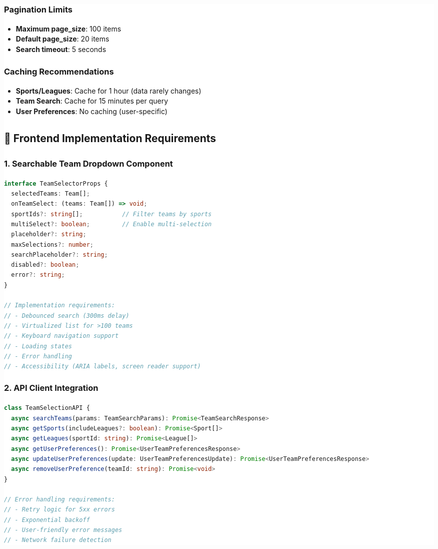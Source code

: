 ### Pagination Limits
- **Maximum page_size**: 100 items
- **Default page_size**: 20 items
- **Search timeout**: 5 seconds

### Caching Recommendations
- **Sports/Leagues**: Cache for 1 hour (data rarely changes)
- **Team Search**: Cache for 15 minutes per query
- **User Preferences**: No caching (user-specific)

## 🎨 Frontend Implementation Requirements

### 1. Searchable Team Dropdown Component
```typescript
interface TeamSelectorProps {
  selectedTeams: Team[];
  onTeamSelect: (teams: Team[]) => void;
  sportIds?: string[];           // Filter teams by sports
  multiSelect?: boolean;         // Enable multi-selection
  placeholder?: string;
  maxSelections?: number;
  searchPlaceholder?: string;
  disabled?: boolean;
  error?: string;
}

// Implementation requirements:
// - Debounced search (300ms delay)
// - Virtualized list for >100 teams
// - Keyboard navigation support
// - Loading states
// - Error handling
// - Accessibility (ARIA labels, screen reader support)
```

### 2. API Client Integration
```typescript
class TeamSelectionAPI {
  async searchTeams(params: TeamSearchParams): Promise<TeamSearchResponse>
  async getSports(includeLeagues?: boolean): Promise<Sport[]>
  async getLeagues(sportId: string): Promise<League[]>
  async getUserPreferences(): Promise<UserTeamPreferencesResponse>
  async updateUserPreferences(update: UserTeamPreferencesUpdate): Promise<UserTeamPreferencesResponse>
  async removeUserPreference(teamId: string): Promise<void>
}

// Error handling requirements:
// - Retry logic for 5xx errors
// - Exponential backoff
// - User-friendly error messages
// - Network failure detection
```
